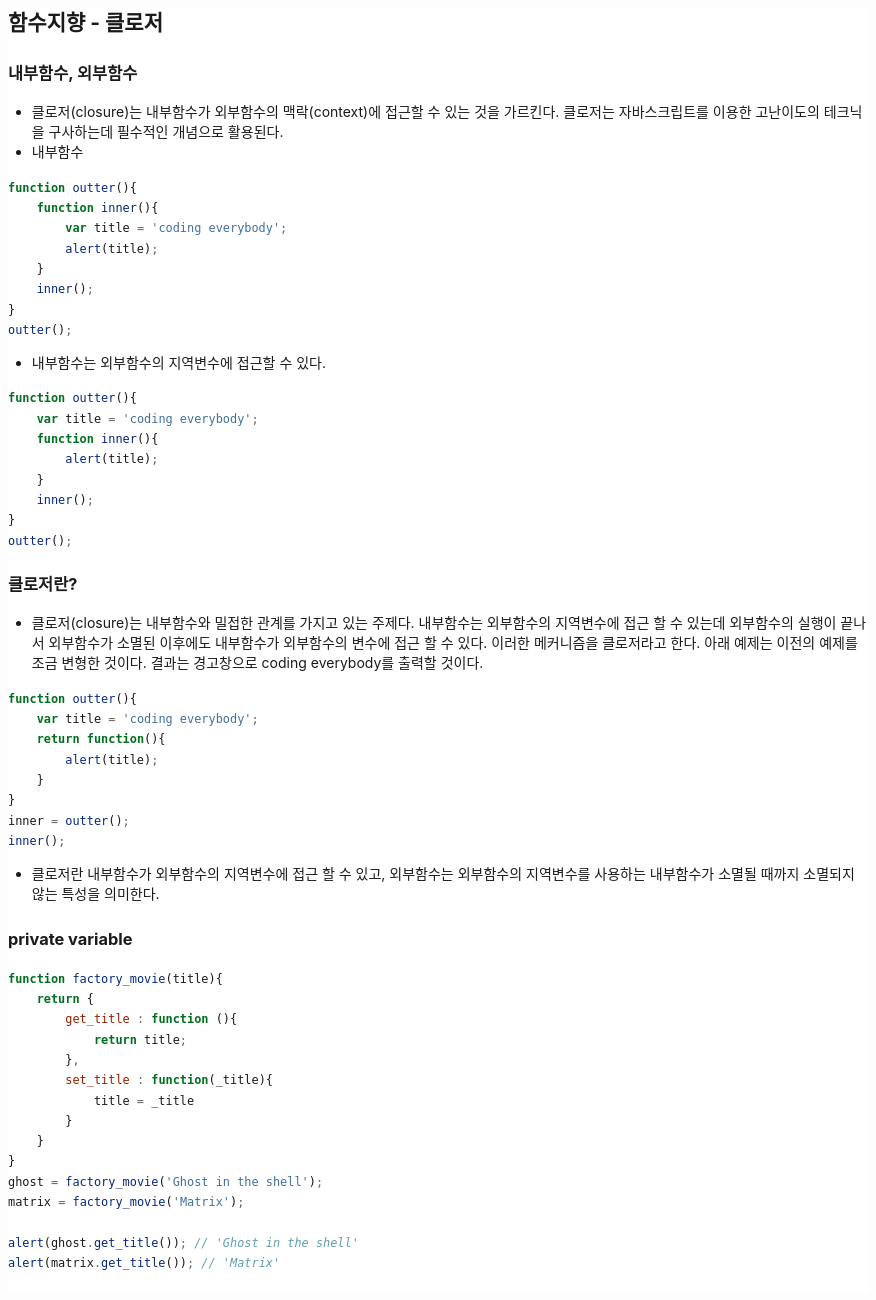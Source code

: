 ## 함수지향 - 클로저
### 내부함수, 외부함수
- 클로저(closure)는 내부함수가 외부함수의 맥락(context)에 접근할 수 있는 것을 가르킨다. 클로저는 자바스크립트를 이용한 고난이도의 테크닉을 구사하는데 필수적인 개념으로 활용된다.  
- 내부함수

```javascript
function outter(){
    function inner(){
        var title = 'coding everybody'; 
        alert(title);
    }
    inner();
}
outter();
```
- 내부함수는 외부함수의 지역변수에 접근할 수 있다.

```javascript
function outter(){
    var title = 'coding everybody';  
    function inner(){        
        alert(title);
    }
    inner();
}
outter();
```

### 클로저란?
- 클로저(closure)는 내부함수와 밀접한 관계를 가지고 있는 주제다. 내부함수는 외부함수의 지역변수에 접근 할 수 있는데 외부함수의 실행이 끝나서 외부함수가 소멸된 이후에도 내부함수가 외부함수의 변수에 접근 할 수 있다. 이러한 메커니즘을 클로저라고 한다. 아래 예제는 이전의 예제를 조금 변형한 것이다. 결과는 경고창으로 coding everybody를 출력할 것이다.

```javascript
function outter(){
    var title = 'coding everybody';  
    return function(){        
        alert(title);
    }
}
inner = outter();
inner();
```
- 클로저란 내부함수가 외부함수의 지역변수에 접근 할 수 있고, 외부함수는 외부함수의 지역변수를 사용하는 내부함수가 소멸될 때까지 소멸되지 않는 특성을 의미한다.

### private variable
```javascript
function factory_movie(title){
    return {
        get_title : function (){
            return title;
        },
        set_title : function(_title){
            title = _title
        }
    }
}
ghost = factory_movie('Ghost in the shell');
matrix = factory_movie('Matrix');
 
alert(ghost.get_title()); // 'Ghost in the shell'
alert(matrix.get_title()); // 'Matrix'
 
```